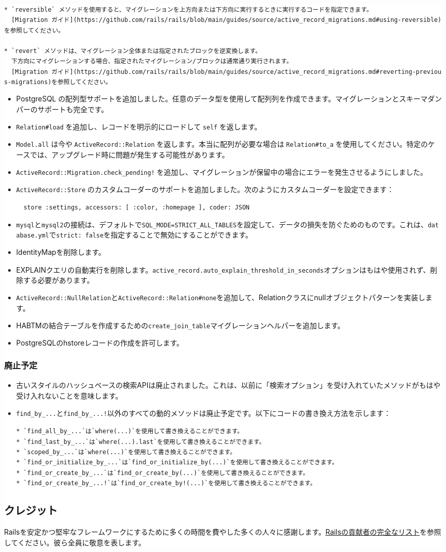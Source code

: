     * `reversible` メソッドを使用すると、マイグレーションを上方向または下方向に実行するときに実行するコードを指定できます。
      [Migration ガイド](https://github.com/rails/rails/blob/main/guides/source/active_record_migrations.md#using-reversible)を参照してください。

    * `revert` メソッドは、マイグレーション全体または指定されたブロックを逆変換します。
      下方向にマイグレーションする場合、指定されたマイグレーション/ブロックは通常通り実行されます。
      [Migration ガイド](https://github.com/rails/rails/blob/main/guides/source/active_record_migrations.md#reverting-previous-migrations)を参照してください。

* PostgreSQL の配列型サポートを追加しました。任意のデータ型を使用して配列列を作成できます。マイグレーションとスキーマダンパーのサポートも完全です。

* `Relation#load` を追加し、レコードを明示的にロードして `self` を返します。

* `Model.all` は今や `ActiveRecord::Relation` を返します。本当に配列が必要な場合は `Relation#to_a` を使用してください。特定のケースでは、アップグレード時に問題が発生する可能性があります。

* `ActiveRecord::Migration.check_pending!` を追加し、マイグレーションが保留中の場合にエラーを発生させるようにしました。

* `ActiveRecord::Store` のカスタムコーダーのサポートを追加しました。次のようにカスタムコーダーを設定できます：

        store :settings, accessors: [ :color, :homepage ], coder: JSON
* `mysql`と`mysql2`の接続は、デフォルトで`SQL_MODE=STRICT_ALL_TABLES`を設定して、データの損失を防ぐためのものです。これは、`database.yml`で`strict: false`を指定することで無効にすることができます。

* IdentityMapを削除します。

* EXPLAINクエリの自動実行を削除します。`active_record.auto_explain_threshold_in_seconds`オプションはもはや使用されず、削除する必要があります。

* `ActiveRecord::NullRelation`と`ActiveRecord::Relation#none`を追加して、Relationクラスにnullオブジェクトパターンを実装します。

* HABTMの結合テーブルを作成するための`create_join_table`マイグレーションヘルパーを追加します。

* PostgreSQLのhstoreレコードの作成を許可します。

### 廃止予定

* 古いスタイルのハッシュベースの検索APIは廃止されました。これは、以前に「検索オプション」を受け入れていたメソッドがもはや受け入れないことを意味します。

* `find_by_...`と`find_by_...!`以外のすべての動的メソッドは廃止予定です。以下にコードの書き換え方法を示します：

      * `find_all_by_...`は`where(...)`を使用して書き換えることができます。
      * `find_last_by_...`は`where(...).last`を使用して書き換えることができます。
      * `scoped_by_...`は`where(...)`を使用して書き換えることができます。
      * `find_or_initialize_by_...`は`find_or_initialize_by(...)`を使用して書き換えることができます。
      * `find_or_create_by_...`は`find_or_create_by(...)`を使用して書き換えることができます。
      * `find_or_create_by_...!`は`find_or_create_by!(...)`を使用して書き換えることができます。

クレジット
-------

Railsを安定かつ堅牢なフレームワークにするために多くの時間を費やした多くの人々に感謝します。[Railsの貢献者の完全なリスト](https://contributors.rubyonrails.org/)を参照してください。彼ら全員に敬意を表します。

